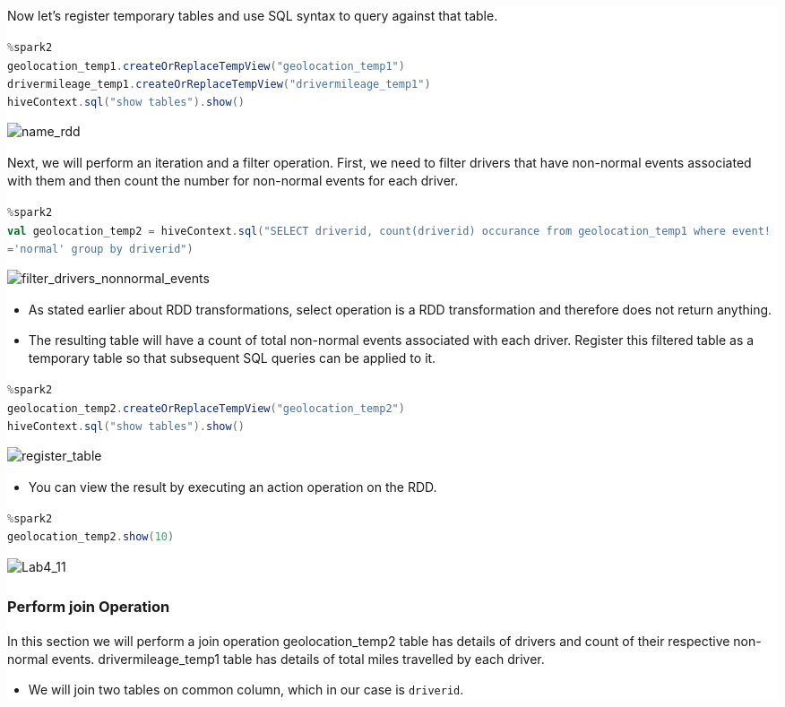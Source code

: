 Now let’s register temporary tables and use SQL syntax to query against that table.

~~~scala
%spark2
geolocation_temp1.createOrReplaceTempView("geolocation_temp1")
drivermileage_temp1.createOrReplaceTempView("drivermileage_temp1")
hiveContext.sql("show tables").show()
~~~

![name_rdd](assets/name_rdd_hello_hdp_lab4.png)

Next, we will perform an iteration and a filter operation. First, we need to filter drivers that have non-normal events associated with them and then count the number for non-normal events for each driver.

~~~scala
%spark2
val geolocation_temp2 = hiveContext.sql("SELECT driverid, count(driverid) occurance from geolocation_temp1 where event!='normal' group by driverid")
~~~

![filter_drivers_nonnormal_events](assets/filter_drivers_nonnormal_events_hello_hdp_lab4.png)

-   As stated earlier about RDD transformations, select operation is a RDD transformation and therefore does not return anything.

-   The resulting table will have a count of total non-normal events associated with each driver. Register this filtered table as a temporary table so that subsequent SQL queries can be applied to it.


~~~scala
%spark2
geolocation_temp2.createOrReplaceTempView("geolocation_temp2")
hiveContext.sql("show tables").show()
~~~


![register_table](assets/register_filtered_table_hello_hdp_lab4.png)


-   You can view the result by executing an action operation on the RDD.

~~~scala
%spark2
geolocation_temp2.show(10)
~~~


![Lab4_11](assets/view_results_op_on_rdd_hello_hdp_lab4.png)


### Perform join Operation

In this section we will perform a join operation geolocation_temp2 table has details of drivers and count of their respective non-normal events. drivermileage_temp1 table has details of total miles travelled by each driver.

-   We will join two tables on common column, which in our case is `driverid`.
